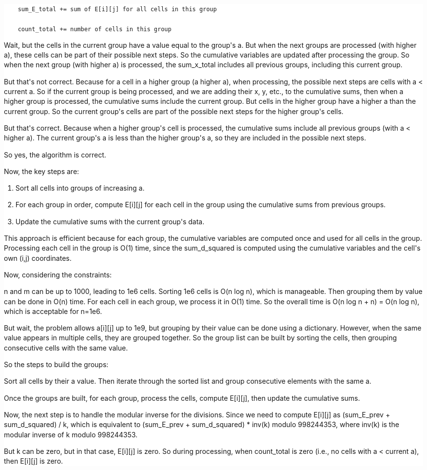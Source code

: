         sum_E_total += sum of E[i][j] for all cells in this group

        count_total += number of cells in this group

Wait, but the cells in the current group have a value equal to the group's a. But when the next groups are processed (with higher a), these cells can be part of their possible next steps. So the cumulative variables are updated after processing the group. So when the next group (with higher a) is processed, the sum_x_total includes all previous groups, including this current group.

But that's not correct. Because for a cell in a higher group (a higher a), when processing, the possible next steps are cells with a < current a. So if the current group is being processed, and we are adding their x, y, etc., to the cumulative sums, then when a higher group is processed, the cumulative sums include the current group. But cells in the higher group have a higher a than the current group. So the current group's cells are part of the possible next steps for the higher group's cells.

But that's correct. Because when a higher group's cell is processed, the cumulative sums include all previous groups (with a < higher a). The current group's a is less than the higher group's a, so they are included in the possible next steps.

So yes, the algorithm is correct.

Now, the key steps are:

1. Sort all cells into groups of increasing a.

2. For each group in order, compute E[i][j] for each cell in the group using the cumulative sums from previous groups.

3. Update the cumulative sums with the current group's data.

This approach is efficient because for each group, the cumulative variables are computed once and used for all cells in the group. Processing each cell in the group is O(1) time, since the sum_d_squared is computed using the cumulative variables and the cell's own (i,j) coordinates.

Now, considering the constraints:

n and m can be up to 1000, leading to 1e6 cells. Sorting 1e6 cells is O(n log n), which is manageable. Then grouping them by value can be done in O(n) time. For each cell in each group, we process it in O(1) time. So the overall time is O(n log n + n) = O(n log n), which is acceptable for n=1e6.

But wait, the problem allows a[i][j] up to 1e9, but grouping by their value can be done using a dictionary. However, when the same value appears in multiple cells, they are grouped together. So the group list can be built by sorting the cells, then grouping consecutive cells with the same value.

So the steps to build the groups:

Sort all cells by their a value. Then iterate through the sorted list and group consecutive elements with the same a.

Once the groups are built, for each group, process the cells, compute E[i][j], then update the cumulative sums.

Now, the next step is to handle the modular inverse for the divisions. Since we need to compute E[i][j] as (sum_E_prev + sum_d_squared) / k, which is equivalent to (sum_E_prev + sum_d_squared) * inv(k) modulo 998244353, where inv(k) is the modular inverse of k modulo 998244353.

But k can be zero, but in that case, E[i][j] is zero. So during processing, when count_total is zero (i.e., no cells with a < current a), then E[i][j] is zero.
